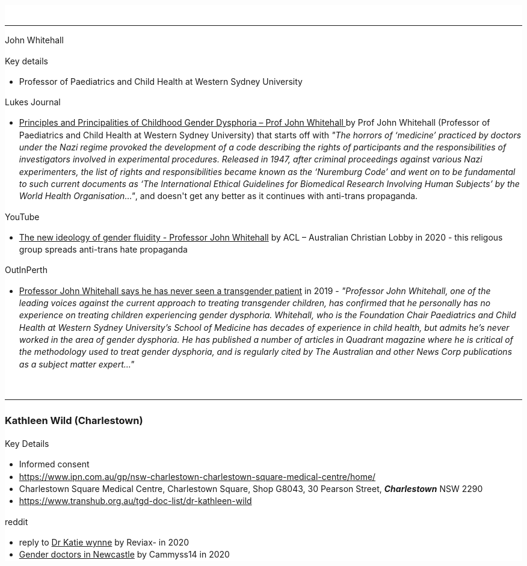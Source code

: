 <br />

---

John Whitehall

Key details

* Professor of Paediatrics and Child Health at Western Sydney University

Lukes Journal

* [Principles and Principalities of Childhood Gender Dysphoria – Prof John Whitehall ](https://lukesjournalcmdfa.com/2018/12/02/principles-and-principalities-of-childhood-gender-dysphoria-prof-john-whitehall/) by Prof John Whitehall (Professor of Paediatrics and Child Health at Western Sydney University) that starts off with *"The horrors of ‘medicine’ practiced by doctors under the Nazi regime provoked the development of a code describing the rights of participants and the responsibilities of investigators involved in experimental procedures. Released in 1947, after criminal proceedings against various Nazi experimenters, the list of rights and responsibilities became known as the ‘Nuremburg Code’ and went on to be fundamental to such current documents as ‘The International Ethical Guidelines for Biomedical Research Involving Human Subjects’ by the World Health Organisation..."*, and doesn't get any better as it continues with anti-trans propaganda.

YouTube

* [The new ideology of gender fluidity - Professor John Whitehall](https://www.youtube.com/watch?v=8PbjxU-Db3w) by ACL – Australian Christian Lobby in 2020 - this religous group spreads anti-trans hate propaganda

OutInPerth

* [Professor John Whitehall says he has never seen a transgender patient](https://www.outinperth.com/professor-john-whitehall-says-he-has-never-seen-a-transgender-patient/) in 2019 - *"Professor John Whitehall, one of the leading voices against the current approach to treating transgender children, has confirmed that he personally has no experience on treating children experiencing gender dysphoria. Whitehall, who is the Foundation Chair Paediatrics and Child Health at Western Sydney University’s School of Medicine has decades of experience in child health, but admits he’s never worked in the area of gender dysphoria. He has published a number of articles in Quadrant magazine where he is critical of the methodology used to treat gender dysphoria, and is regularly cited by The Australian and other News Corp publications as a subject matter expert..."*

<br />

---

### Kathleen Wild (Charlestown)

Key Details

* Informed consent
* https://www.ipn.com.au/gp/nsw-charlestown-charlestown-square-medical-centre/home/
* Charlestown Square Medical Centre, Charlestown Square, Shop G8043, 30 Pearson Street, ***Charlestown*** NSW 2290
* https://www.transhub.org.au/tgd-doc-list/dr-kathleen-wild

reddit

* reply to [Dr Katie wynne](https://www.reddit.com/r/transgenderau/comments/jrzy4e/dr_katie_wynne/gbwniwg/) by Reviax- in 2020
* [Gender doctors in Newcastle](https://www.reddit.com/r/transgenderau/comments/j7pl11/gender_doctors_in_newcastle/) by Cammyss14 in 2020
